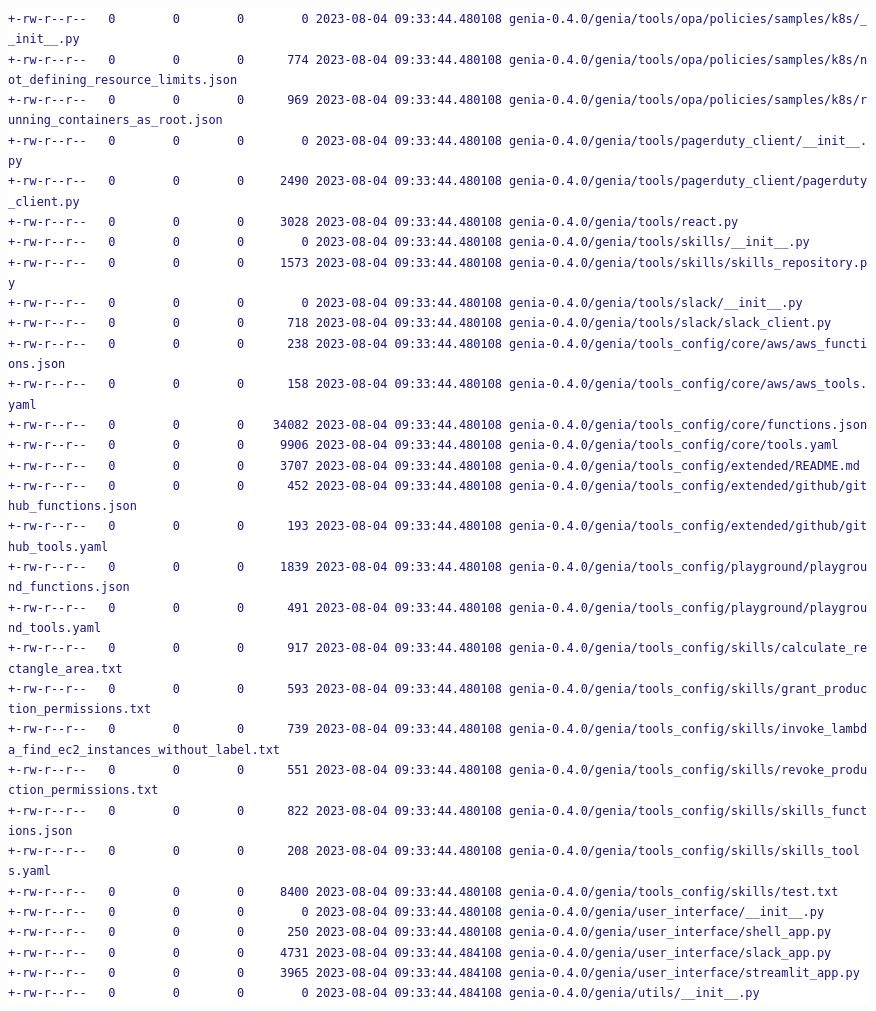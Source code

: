 ```diff
+-rw-r--r--   0        0        0        0 2023-08-04 09:33:44.480108 genia-0.4.0/genia/tools/opa/policies/samples/k8s/__init__.py
+-rw-r--r--   0        0        0      774 2023-08-04 09:33:44.480108 genia-0.4.0/genia/tools/opa/policies/samples/k8s/not_defining_resource_limits.json
+-rw-r--r--   0        0        0      969 2023-08-04 09:33:44.480108 genia-0.4.0/genia/tools/opa/policies/samples/k8s/running_containers_as_root.json
+-rw-r--r--   0        0        0        0 2023-08-04 09:33:44.480108 genia-0.4.0/genia/tools/pagerduty_client/__init__.py
+-rw-r--r--   0        0        0     2490 2023-08-04 09:33:44.480108 genia-0.4.0/genia/tools/pagerduty_client/pagerduty_client.py
+-rw-r--r--   0        0        0     3028 2023-08-04 09:33:44.480108 genia-0.4.0/genia/tools/react.py
+-rw-r--r--   0        0        0        0 2023-08-04 09:33:44.480108 genia-0.4.0/genia/tools/skills/__init__.py
+-rw-r--r--   0        0        0     1573 2023-08-04 09:33:44.480108 genia-0.4.0/genia/tools/skills/skills_repository.py
+-rw-r--r--   0        0        0        0 2023-08-04 09:33:44.480108 genia-0.4.0/genia/tools/slack/__init__.py
+-rw-r--r--   0        0        0      718 2023-08-04 09:33:44.480108 genia-0.4.0/genia/tools/slack/slack_client.py
+-rw-r--r--   0        0        0      238 2023-08-04 09:33:44.480108 genia-0.4.0/genia/tools_config/core/aws/aws_functions.json
+-rw-r--r--   0        0        0      158 2023-08-04 09:33:44.480108 genia-0.4.0/genia/tools_config/core/aws/aws_tools.yaml
+-rw-r--r--   0        0        0    34082 2023-08-04 09:33:44.480108 genia-0.4.0/genia/tools_config/core/functions.json
+-rw-r--r--   0        0        0     9906 2023-08-04 09:33:44.480108 genia-0.4.0/genia/tools_config/core/tools.yaml
+-rw-r--r--   0        0        0     3707 2023-08-04 09:33:44.480108 genia-0.4.0/genia/tools_config/extended/README.md
+-rw-r--r--   0        0        0      452 2023-08-04 09:33:44.480108 genia-0.4.0/genia/tools_config/extended/github/github_functions.json
+-rw-r--r--   0        0        0      193 2023-08-04 09:33:44.480108 genia-0.4.0/genia/tools_config/extended/github/github_tools.yaml
+-rw-r--r--   0        0        0     1839 2023-08-04 09:33:44.480108 genia-0.4.0/genia/tools_config/playground/playground_functions.json
+-rw-r--r--   0        0        0      491 2023-08-04 09:33:44.480108 genia-0.4.0/genia/tools_config/playground/playground_tools.yaml
+-rw-r--r--   0        0        0      917 2023-08-04 09:33:44.480108 genia-0.4.0/genia/tools_config/skills/calculate_rectangle_area.txt
+-rw-r--r--   0        0        0      593 2023-08-04 09:33:44.480108 genia-0.4.0/genia/tools_config/skills/grant_production_permissions.txt
+-rw-r--r--   0        0        0      739 2023-08-04 09:33:44.480108 genia-0.4.0/genia/tools_config/skills/invoke_lambda_find_ec2_instances_without_label.txt
+-rw-r--r--   0        0        0      551 2023-08-04 09:33:44.480108 genia-0.4.0/genia/tools_config/skills/revoke_production_permissions.txt
+-rw-r--r--   0        0        0      822 2023-08-04 09:33:44.480108 genia-0.4.0/genia/tools_config/skills/skills_functions.json
+-rw-r--r--   0        0        0      208 2023-08-04 09:33:44.480108 genia-0.4.0/genia/tools_config/skills/skills_tools.yaml
+-rw-r--r--   0        0        0     8400 2023-08-04 09:33:44.480108 genia-0.4.0/genia/tools_config/skills/test.txt
+-rw-r--r--   0        0        0        0 2023-08-04 09:33:44.480108 genia-0.4.0/genia/user_interface/__init__.py
+-rw-r--r--   0        0        0      250 2023-08-04 09:33:44.480108 genia-0.4.0/genia/user_interface/shell_app.py
+-rw-r--r--   0        0        0     4731 2023-08-04 09:33:44.484108 genia-0.4.0/genia/user_interface/slack_app.py
+-rw-r--r--   0        0        0     3965 2023-08-04 09:33:44.484108 genia-0.4.0/genia/user_interface/streamlit_app.py
+-rw-r--r--   0        0        0        0 2023-08-04 09:33:44.484108 genia-0.4.0/genia/utils/__init__.py
```